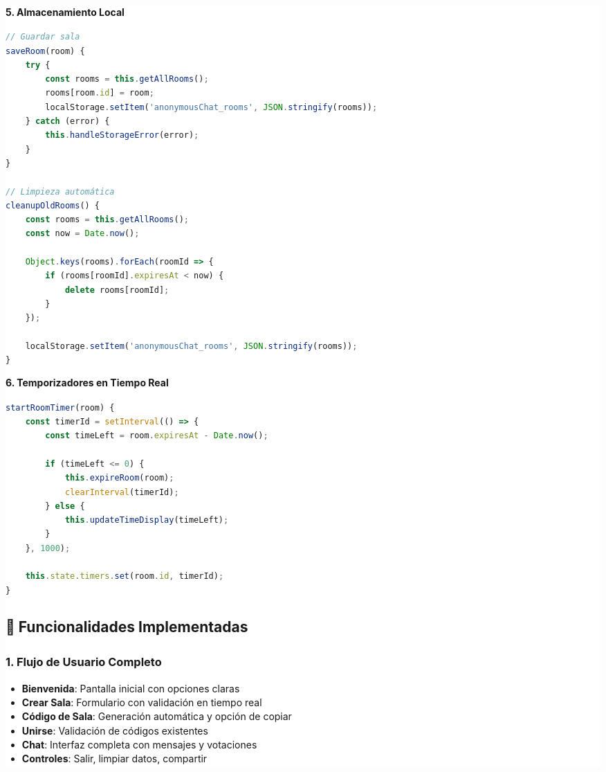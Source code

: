 **5. Almacenamiento Local**
```javascript
// Guardar sala
saveRoom(room) {
    try {
        const rooms = this.getAllRooms();
        rooms[room.id] = room;
        localStorage.setItem('anonymousChat_rooms', JSON.stringify(rooms));
    } catch (error) {
        this.handleStorageError(error);
    }
}

// Limpieza automática
cleanupOldRooms() {
    const rooms = this.getAllRooms();
    const now = Date.now();
    
    Object.keys(rooms).forEach(roomId => {
        if (rooms[roomId].expiresAt < now) {
            delete rooms[roomId];
        }
    });
    
    localStorage.setItem('anonymousChat_rooms', JSON.stringify(rooms));
}
```

**6. Temporizadores en Tiempo Real**
```javascript
startRoomTimer(room) {
    const timerId = setInterval(() => {
        const timeLeft = room.expiresAt - Date.now();
        
        if (timeLeft <= 0) {
            this.expireRoom(room);
            clearInterval(timerId);
        } else {
            this.updateTimeDisplay(timeLeft);
        }
    }, 1000);
    
    this.state.timers.set(room.id, timerId);
}
```

## 📱 Funcionalidades Implementadas

### **1. Flujo de Usuario Completo**
- **Bienvenida**: Pantalla inicial con opciones claras
- **Crear Sala**: Formulario con validación en tiempo real
- **Código de Sala**: Generación automática y opción de copiar
- **Unirse**: Validación de códigos existentes
- **Chat**: Interfaz completa con mensajes y votaciones
- **Controles**: Salir, limpiar datos, compartir
